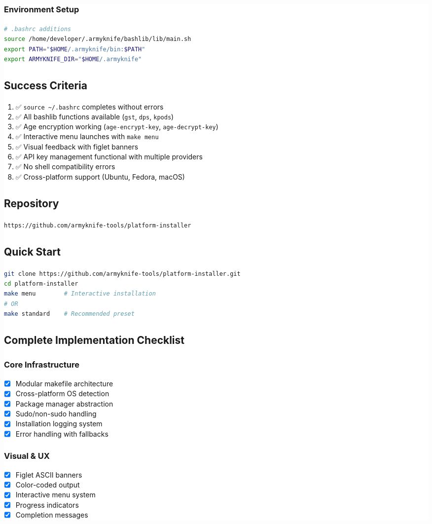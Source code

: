 ### Environment Setup
```bash
# .bashrc additions
source /home/developer/.armyknife/bashlib/lib/main.sh
export PATH="$HOME/.armyknife/bin:$PATH"
export ARMYKNIFE_DIR="$HOME/.armyknife"
```

## Success Criteria
1. ✅ `source ~/.bashrc` completes without errors
2. ✅ All bashlib functions available (`gst`, `dps`, `kpods`)
3. ✅ Age encryption working (`age-encrypt-key`, `age-decrypt-key`)
4. ✅ Interactive menu launches with `make menu`
5. ✅ Visual feedback with figlet banners
6. ✅ API key management functional with multiple providers
7. ✅ No shell compatibility errors
8. ✅ Cross-platform support (Ubuntu, Fedora, macOS)

## Repository
```
https://github.com/armyknife-tools/platform-installer
```

## Quick Start
```bash
git clone https://github.com/armyknife-tools/platform-installer.git
cd platform-installer
make menu        # Interactive installation
# OR
make standard    # Recommended preset
```

## Complete Implementation Checklist

### Core Infrastructure
- [x] Modular makefile architecture
- [x] Cross-platform OS detection
- [x] Package manager abstraction
- [x] Sudo/non-sudo handling
- [x] Installation logging system
- [x] Error handling with fallbacks

### Visual & UX
- [x] Figlet ASCII banners
- [x] Color-coded output
- [x] Interactive menu system
- [x] Progress indicators
- [x] Completion messages

